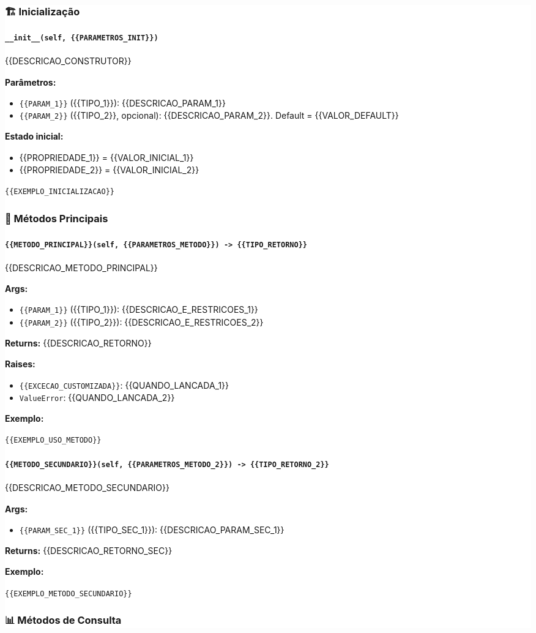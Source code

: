### 🏗️ Inicialização

#### `__init__(self, {{PARAMETROS_INIT}})`

{{DESCRICAO_CONSTRUTOR}}

**Parâmetros:**
- `{{PARAM_1}}` ({{TIPO_1}}): {{DESCRICAO_PARAM_1}}
- `{{PARAM_2}}` ({{TIPO_2}}, opcional): {{DESCRICAO_PARAM_2}}. Default = {{VALOR_DEFAULT}}

**Estado inicial:**
- {{PROPRIEDADE_1}} = {{VALOR_INICIAL_1}}
- {{PROPRIEDADE_2}} = {{VALOR_INICIAL_2}}

```python
{{EXEMPLO_INICIALIZACAO}}
```

### 🔧 Métodos Principais

#### `{{METODO_PRINCIPAL}}(self, {{PARAMETROS_METODO}}) -> {{TIPO_RETORNO}}`

{{DESCRICAO_METODO_PRINCIPAL}}

**Args:**
- `{{PARAM_1}}` ({{TIPO_1}}): {{DESCRICAO_E_RESTRICOES_1}}
- `{{PARAM_2}}` ({{TIPO_2}}): {{DESCRICAO_E_RESTRICOES_2}}

**Returns:**
{{DESCRICAO_RETORNO}}

**Raises:**
- `{{EXCECAO_CUSTOMIZADA}}`: {{QUANDO_LANCADA_1}}
- `ValueError`: {{QUANDO_LANCADA_2}}

**Exemplo:**
```python
{{EXEMPLO_USO_METODO}}
```

#### `{{METODO_SECUNDARIO}}(self, {{PARAMETROS_METODO_2}}) -> {{TIPO_RETORNO_2}}`

{{DESCRICAO_METODO_SECUNDARIO}}

**Args:**
- `{{PARAM_SEC_1}}` ({{TIPO_SEC_1}}): {{DESCRICAO_PARAM_SEC_1}}

**Returns:**
{{DESCRICAO_RETORNO_SEC}}

**Exemplo:**
```python
{{EXEMPLO_METODO_SECUNDARIO}}
```

### 📊 Métodos de Consulta
